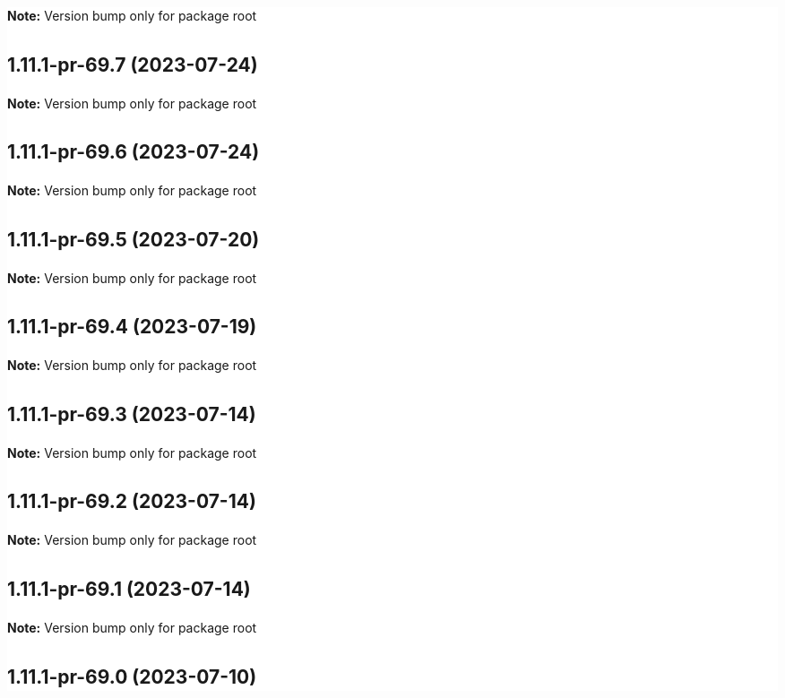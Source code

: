 **Note:** Version bump only for package root





## 1.11.1-pr-69.7 (2023-07-24)

**Note:** Version bump only for package root





## 1.11.1-pr-69.6 (2023-07-24)

**Note:** Version bump only for package root





## 1.11.1-pr-69.5 (2023-07-20)

**Note:** Version bump only for package root





## 1.11.1-pr-69.4 (2023-07-19)

**Note:** Version bump only for package root





## 1.11.1-pr-69.3 (2023-07-14)

**Note:** Version bump only for package root





## 1.11.1-pr-69.2 (2023-07-14)

**Note:** Version bump only for package root





## 1.11.1-pr-69.1 (2023-07-14)

**Note:** Version bump only for package root





## 1.11.1-pr-69.0 (2023-07-10)
